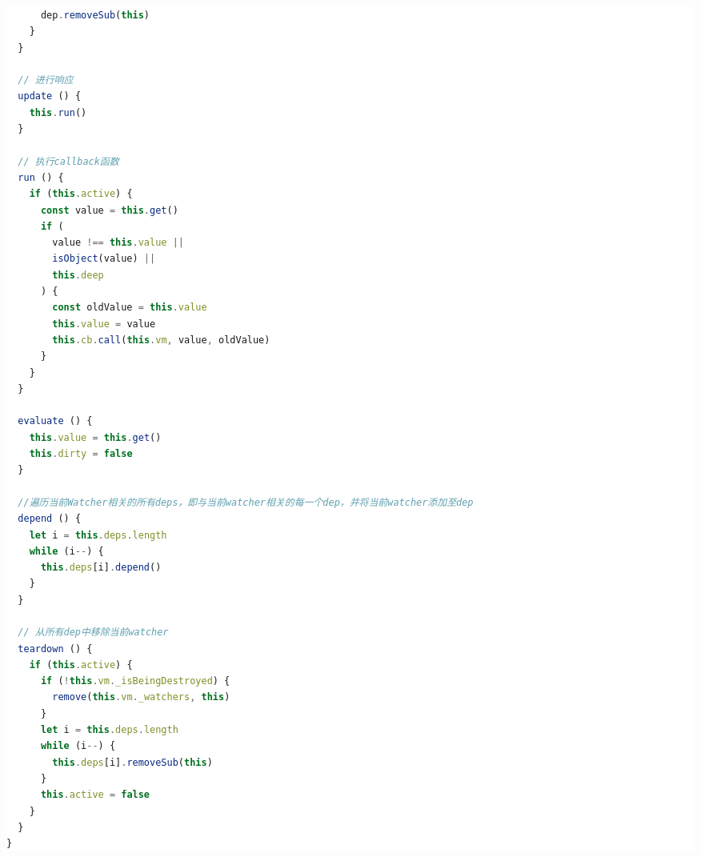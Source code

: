 ```js
      dep.removeSub(this)
    }
  }
  
  // 进行响应
  update () {
    this.run()
  }
  
  // 执行callback函数
  run () {
    if (this.active) {
      const value = this.get()
      if (
        value !== this.value ||
        isObject(value) ||
        this.deep
      ) {
        const oldValue = this.value
        this.value = value
        this.cb.call(this.vm, value, oldValue)
      }
    }
  }

  evaluate () {
    this.value = this.get()
    this.dirty = false
  }
    
  //遍历当前Watcher相关的所有deps，即与当前watcher相关的每一个dep，并将当前watcher添加至dep
  depend () {
    let i = this.deps.length
    while (i--) {
      this.deps[i].depend()
    }
  }

  // 从所有dep中移除当前watcher
  teardown () {
    if (this.active) {
      if (!this.vm._isBeingDestroyed) {
        remove(this.vm._watchers, this)
      }
      let i = this.deps.length
      while (i--) {
        this.deps[i].removeSub(this)
      }
      this.active = false
    }
  }
}
```
